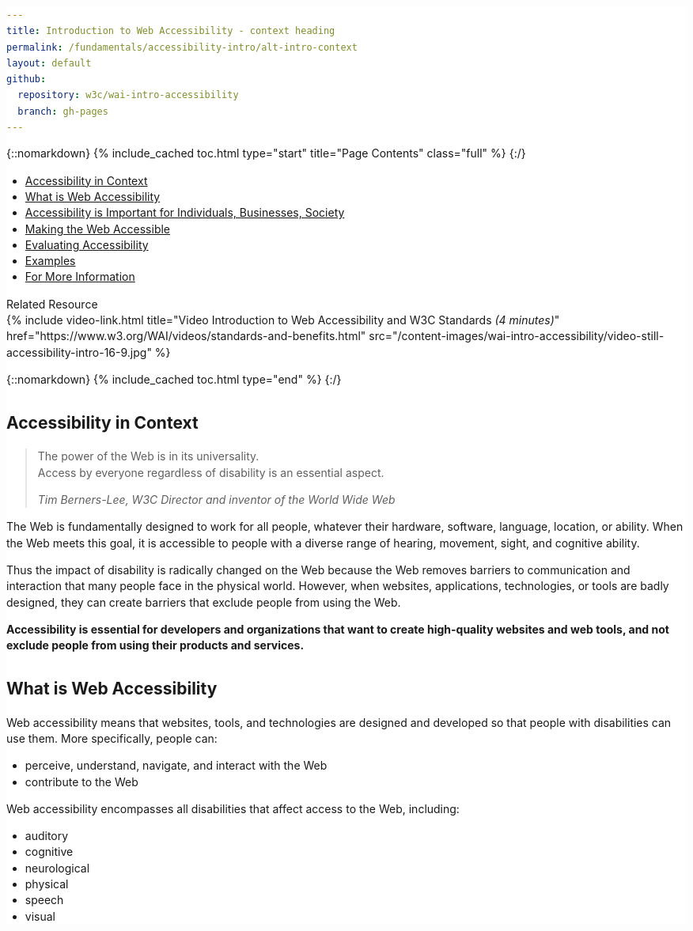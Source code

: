 ```yaml
---
title: Introduction to Web Accessibility - context heading
permalink: /fundamentals/accessibility-intro/alt-intro-context
layout: default
github:
  repository: w3c/wai-intro-accessibility
  branch: gh-pages
---
```


{::nomarkdown}
{% include_cached toc.html type="start" title="Page Contents" class="full" %}
{:/}

<ul>
<li><a href="#context">Accessibility in Context</a></li>
<li><a href="#what">What is Web Accessibility</a></li>
<li><a href="#important">Accessibility is Important for Individuals, Businesses, Society</a></li>
<li><a href="#making">Making the Web Accessible</a></li>
<li><a href="#evaluate">Evaluating Accessibility</a></li>
<li><a href="#examples">Examples</a></li>
<li><a href="#more-info">For More Information</a></li>
</ul>
<p><span class="box-h box-h-simple box-h-full">Related Resource</span><br>
{% include video-link.html title="Video Introduction to Web Accessibility and W3C Standards <em>(4 minutes)</em>" href="https://www.w3.org/WAI/videos/standards-and-benefits.html" src="/content-images/wai-intro-accessibility/video-still-accessibility-intro-16-9.jpg" %}
</p>

{::nomarkdown}
{% include_cached toc.html type="end" %}
{:/}

<h2 id="context">Accessibility in Context</h2>
<blockquote>
  <p>The power of the Web is in its universality.<br />
    Access by everyone regardless of disability is an essential aspect.</p>
  <footer><cite>Tim Berners-Lee, W3C Director and inventor of the World Wide Web</cite></footer>
</blockquote>
<p>The Web is fundamentally designed to work for all people, whatever their hardware, software, language,  location, or  ability. When the Web meets this goal, it is accessible to people with a diverse range of hearing, movement, sight, and cognitive ability.</p>
<p>Thus the impact of disability is radically changed on the Web because the Web removes barriers to communication and interaction that many people face in the physical world. However, when websites,  applications, technologies, or  tools are badly designed, they can create barriers that exclude people from using the Web.</p>
<p><strong>Accessibility is essential for developers and organizations that want to create high-quality websites and web tools, and not exclude people from using their products and services.</strong></p>

<h2 id="what">What is Web Accessibility</h2>
<p>Web accessibility means that websites, tools, and technologies are designed and developed so that people with disabilities can use them. More specifically, people can:</p>
<ul>
  <li>perceive, understand, navigate, and interact with the Web</li>
  <li>contribute to the Web</li>
</ul>
<p>Web accessibility encompasses all disabilities that  affect access to the Web, including:</p>
<ul>
  <li>auditory</li>
  <li>cognitive</li>
  <li>neurological</li>
  <li>physical</li>
  <li>speech</li>
  <li>visual </li>